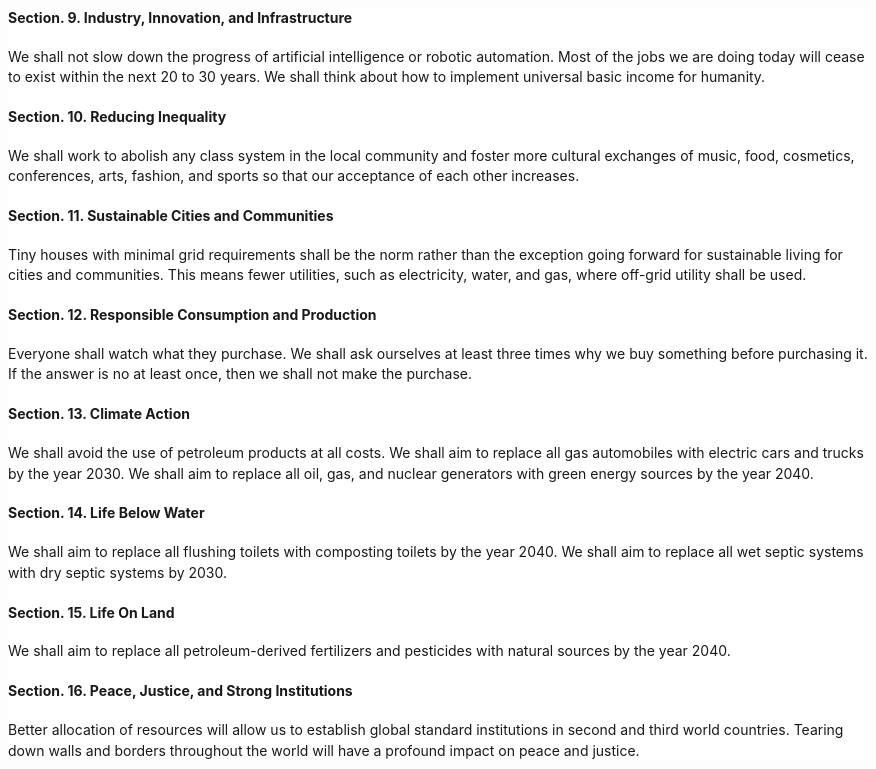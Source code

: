 

#### Section. 9. Industry, Innovation, and Infrastructure

We shall not slow down the progress of artificial intelligence or robotic automation. Most of the jobs we are doing today will cease to exist within the next 20 to 30 years. We shall think about how to implement universal basic income for humanity.



#### Section. 10. Reducing Inequality

We shall work to abolish any class system in the local community and foster more cultural exchanges of music, food, cosmetics, conferences, arts, fashion, and sports so that our acceptance of each other increases.



#### Section. 11. Sustainable Cities and Communities

Tiny houses with minimal grid requirements shall be the norm rather than the exception going forward for sustainable living for cities and communities. This means fewer utilities, such as electricity, water, and gas, where off-grid utility shall be used.



#### Section. 12. Responsible Consumption and Production

Everyone shall watch what they purchase. We shall ask ourselves at least three times why we buy something before purchasing it. If the answer is no at least once, then we shall not make the purchase.



#### Section. 13. Climate Action

We shall avoid the use of petroleum products at all costs. We shall aim to replace all gas automobiles with electric cars and trucks by the year 2030. We shall aim to replace all oil, gas, and nuclear generators with green energy sources by the year 2040.



#### Section. 14. Life Below Water

We shall aim to replace all flushing toilets with composting toilets by the year 2040. We shall aim to replace all wet septic systems with dry septic systems by 2030.



#### Section. 15. Life On Land

We shall aim to replace all petroleum-derived fertilizers and pesticides with natural sources by the year 2040. 



#### Section. 16. Peace, Justice, and Strong Institutions

Better allocation of resources will allow us to establish global standard institutions in second and third world countries. Tearing down walls and borders throughout the world will have a profound impact on peace and justice.


